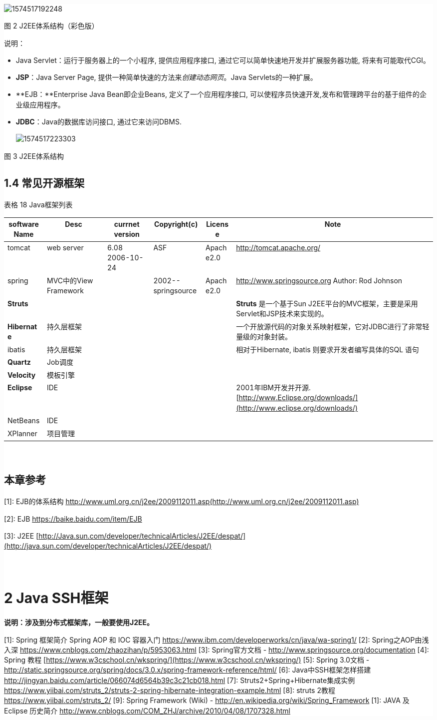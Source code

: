    ![1574517192248](../../media/sf_reuse/framework/frame_java_003.png)

图 2 J2EE体系结构（彩色版）

说明：

* Java Servlet：运行于服务器上的一个小程序, 提供应用程序接口, 通过它可以简单快速地开发并扩展服务器功能, 将来有可能取代CGI。

* **JSP**：Java Server Page, 提供一种简单快速的方法来*创建动态网页*。Java Servlets的一种扩展。

* **EJB：**Enterprise Java Bean即企业Beans, 定义了一个应用程序接口, 可以使程序员快速开发,发布和管理跨平台的基于组件的企业级应用程序。

* **JDBC**：Java的数据库访问接口, 通过它来访问DBMS.

   ![1574517223303](../../media/sf_reuse/framework/frame_java_004.png)

图 3 J2EE体系结构

## 1.4   常见开源框架

表格 18 Java框架列表

| softwareName  | Desc                 | currnet  version | Copyright(c)         | License   | Note                                                                                   |
| ------------- | -------------------- | ---------------- | -------------------- | --------- | -------------------------------------------------------------------------------------- |
| tomcat        | web server           | 6.08  2006-10-24 | ASF                  | Apache2.0 | http://tomcat.apache.org/                                                              |
| spring        | MVC中的View  Framework |                  | 2002--  springsource | Apache2.0 | http://www.springsource.org  Author: Rod Johnson                                       |
| **Struts**    |                      |                  |                      |           | **Struts** 是一个基于Sun J2EE平台的MVC框架，主要是采用Servlet和JSP技术来实现的。                               |
| **Hibernate** | 持久层框架                |                  |                      |           | 一个开放源代码的对象关系映射框架，它对JDBC进行了非常轻量级的对象封装。                                                  |
| ibatis        | 持久层框架                |                  |                      |           | 相对于Hibernate,  ibatis 则要求开发者编写具体的SQL 语句                                                |
| **Quartz**    | Job调度                |                  |                      |           |                                                                                        |
| **Velocity**  | 模板引擎                 |                  |                      |           |                                                                                        |
| **Eclipse**   | IDE                  |                  |                      |           | 2001年IBM开发并开源.  [http://www.Eclipse.org/downloads/](http://www.eclipse.org/downloads/) |
| NetBeans      | IDE                  |                  |                      |           |                                                                                        |
| XPlanner      | 项目管理                 |                  |                      |           |                                                                                        |

<br>

## 本章参考

[1]: EJB的体系结构 http://www.uml.org.cn/j2ee/2009112011.asp(http://www.uml.org.cn/j2ee/2009112011.asp)

[2]: EJB  https://baike.baidu.com/item/EJB

[3]: J2EE [http://Java.sun.com/developer/technicalArticles/J2EE/despat/](http://java.sun.com/developer/technicalArticles/J2EE/despat/)

<br>

# 2  Java SSH框架

**说明：涉及到分布式框架库，一般要使用J2EE。**


[1]:  Spring 框架简介  Spring AOP 和 IOC 容器入门  https://www.ibm.com/developerworks/cn/java/wa-spring1/
[2]:  Spring之AOP由浅入深 https://www.cnblogs.com/zhaozihan/p/5953063.html
[3]: Spring官方文档 - http://www.springsource.org/documentation
[4]: Spring 教程 [https://www.w3cschool.cn/wkspring/](https://www.w3cschool.cn/wkspring/)
[5]: Spring 3.0文档 - http://static.springsource.org/spring/docs/3.0.x/spring-framework-reference/html/
[6]: Java中SSH框架怎样搭建 http://jingyan.baidu.com/article/066074d6564b39c3c21cb018.html
[7]: Struts2+Spring+Hibernate集成实例 https://www.yiibai.com/struts_2/struts-2-spring-hibernate-integration-example.html
[8]: struts 2教程  https://www.yiibai.com/struts_2/
[9]: Spring Framework (Wiki) - http://en.wikipedia.org/wiki/Spring_Framework
[1]:  JAVA 及 Eclipse 历史简介 http://www.cnblogs.com/COM_ZHJ/archive/2010/04/08/1707328.html
